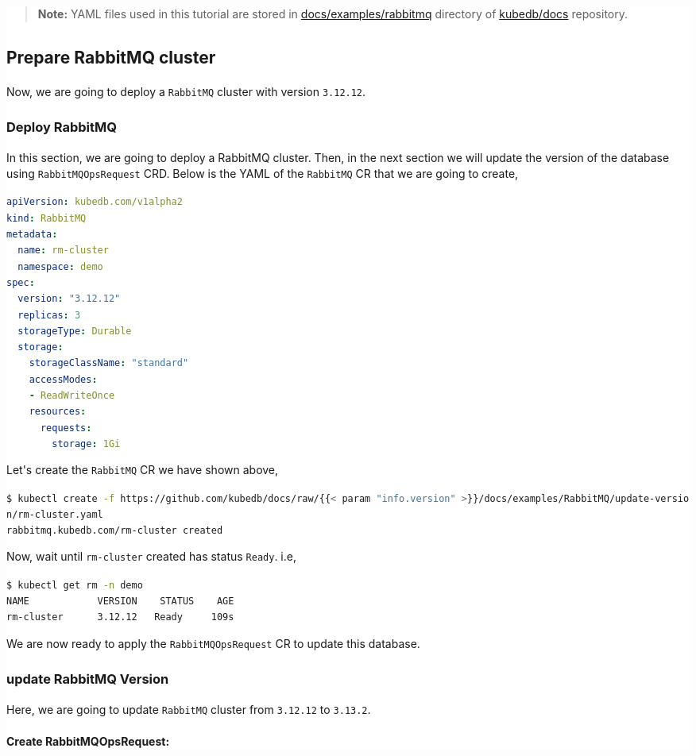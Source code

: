 > **Note:** YAML files used in this tutorial are stored in [docs/examples/rabbitmq](/docs/v2025.7.31/examples/rabbitmq) directory of [kubedb/docs](https://github.com/kube/docs) repository.

## Prepare RabbitMQ cluster

Now, we are going to deploy a `RabbitMQ` cluster with version `3.12.12`.

### Deploy RabbitMQ

In this section, we are going to deploy a RabbitMQ cluster. Then, in the next section we will update the version of the database using `RabbitMQOpsRequest` CRD. Below is the YAML of the `RabbitMQ` CR that we are going to create,

```yaml
apiVersion: kubedb.com/v1alpha2
kind: RabbitMQ
metadata:
  name: rm-cluster
  namespace: demo
spec:
  version: "3.12.12"
  replicas: 3
  storageType: Durable
  storage:
    storageClassName: "standard"
    accessModes:
    - ReadWriteOnce
    resources:
      requests:
        storage: 1Gi
```

Let's create the `RabbitMQ` CR we have shown above,

```bash
$ kubectl create -f https://github.com/kubedb/docs/raw/{{< param "info.version" >}}/docs/examples/RabbitMQ/update-version/rm-cluster.yaml
rabbitmq.kubedb.com/rm-cluster created
```

Now, wait until `rm-cluster` created has status `Ready`. i.e,

```bash
$ kubectl get rm -n demo                                                                                                                                             
NAME            VERSION    STATUS    AGE
rm-cluster      3.12.12   Ready     109s
```

We are now ready to apply the `RabbitMQOpsRequest` CR to update this database.

### update RabbitMQ Version

Here, we are going to update `RabbitMQ` cluster from `3.12.12` to `3.13.2`.

#### Create RabbitMQOpsRequest:
